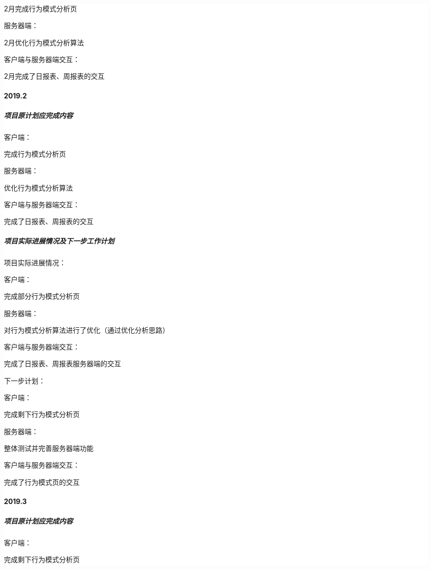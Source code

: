 2月完成行为模式分析页

服务器端：

2月优化行为模式分析算法

客户端与服务器端交互：

2月完成了日报表、周报表的交互

#### 2019.2

##### 项目原计划应完成内容

客户端：

完成行为模式分析页

服务器端：

 优化行为模式分析算法

客户端与服务器端交互：

完成了日报表、周报表的交互

##### 项目实际进展情况及下一步工作计划

项目实际进展情况：

客户端：

完成部分行为模式分析页

服务器端：

 对行为模式分析算法进行了优化（通过优化分析思路）

客户端与服务器端交互：

完成了日报表、周报表服务器端的交互

下一步计划：

客户端：

完成剩下行为模式分析页

服务器端：

整体测试并完善服务器端功能

客户端与服务器端交互：

完成了行为模式页的交互

#### 2019.3

##### 项目原计划应完成内容

客户端：

完成剩下行为模式分析页
